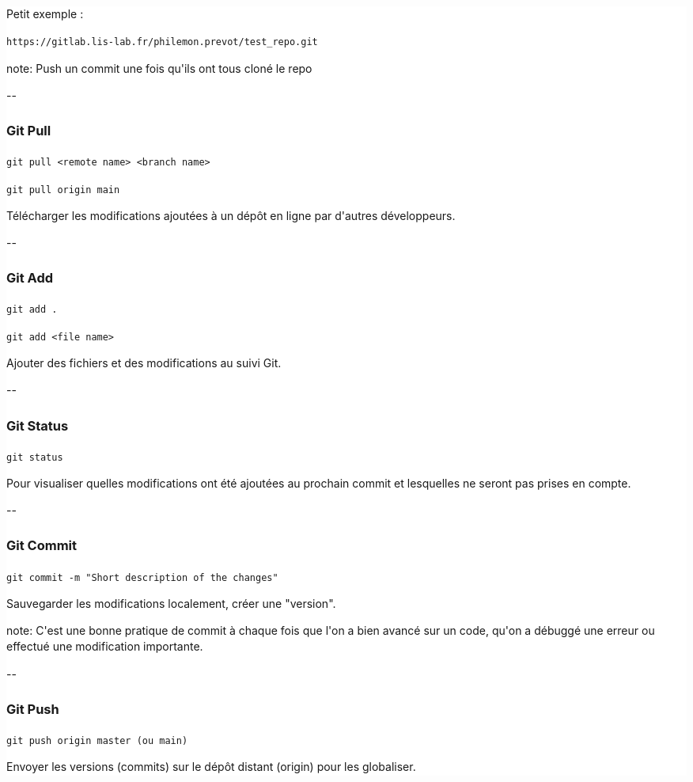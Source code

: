 Petit exemple : 
```
https://gitlab.lis-lab.fr/philemon.prevot/test_repo.git
```


note: Push un commit une fois qu'ils ont tous cloné le repo

--
### Git Pull
```
git pull <remote name> <branch name>
```

```
git pull origin main
```

Télécharger les modifications ajoutées à un dépôt en ligne par d'autres développeurs.


--
### Git Add
```
git add .
```
```
git add <file name>
```
Ajouter des fichiers et des modifications au suivi Git.

--
### Git Status
```
git status
```
Pour visualiser quelles modifications ont été ajoutées au prochain commit et lesquelles ne seront pas prises en compte.

--
### Git Commit
```
git commit -m "Short description of the changes"
```
Sauvegarder les modifications localement, créer une "version".

note: C'est une bonne pratique de commit à chaque fois que l'on a bien avancé sur un code, qu'on a débuggé une erreur ou effectué une modification importante.

--
### Git Push
```
git push origin master (ou main)
```
Envoyer les versions (commits) sur le dépôt distant (origin) pour les globaliser.
